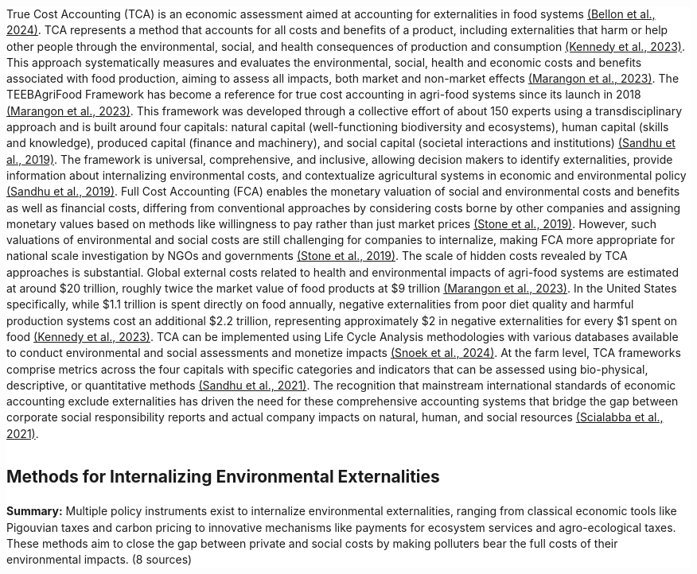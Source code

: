True Cost Accounting (TCA) is an economic assessment aimed at accounting for externalities in food systems [(Bellon et al., 2024)](https://doi.org/10.1371/journal.pone.0296665). TCA represents a method that accounts for all costs and benefits of a product, including externalities that harm or help other people through the environmental, social, and health consequences of production and consumption [(Kennedy et al., 2023)](https://doi.org/10.1016/j.cdnut.2023.100028). This approach systematically measures and evaluates the environmental, social, health and economic costs and benefits associated with food production, aiming to assess all impacts, both market and non-market effects [(Marangon et al., 2023)](https://doi.org/10.36253/rea-14613). The TEEBAgriFood Framework has become a reference for true cost accounting in agri-food systems since its launch in 2018 [(Marangon et al., 2023)](https://doi.org/10.36253/rea-14613). This framework was developed through a collective effort of about 150 experts using a transdisciplinary approach and is built around four capitals: natural capital (well-functioning biodiversity and ecosystems), human capital (skills and knowledge), produced capital (finance and machinery), and social capital (societal interactions and institutions) [(Sandhu et al., 2019)](https://doi.org/10.1177/2053019619872808). The framework is universal, comprehensive, and inclusive, allowing decision makers to identify externalities, provide information about internalizing environmental costs, and contextualize agricultural systems in economic and environmental policy [(Sandhu et al., 2019)](https://doi.org/10.1177/2053019619872808). Full Cost Accounting (FCA) enables the monetary valuation of social and environmental costs and benefits as well as financial costs, differing from conventional approaches by considering costs borne by other companies and assigning monetary values based on methods like willingness to pay rather than just market prices [(Stone et al., 2019)](https://doi.org/10.1016/j.jenvman.2019.06.037). However, such valuations of environmental and social costs are still challenging for companies to internalize, making FCA more appropriate for national scale investigation by NGOs and governments [(Stone et al., 2019)](https://doi.org/10.1016/j.jenvman.2019.06.037). The scale of hidden costs revealed by TCA approaches is substantial. Global external costs related to health and environmental impacts of agri-food systems are estimated at around $20 trillion, roughly twice the market value of food products at $9 trillion [(Marangon et al., 2023)](https://doi.org/10.36253/rea-14613). In the United States specifically, while $1.1 trillion is spent directly on food annually, negative externalities from poor diet quality and harmful production systems cost an additional $2.2 trillion, representing approximately $2 in negative externalities for every $1 spent on food [(Kennedy et al., 2023)](https://doi.org/10.1016/j.cdnut.2023.100028). TCA can be implemented using Life Cycle Analysis methodologies with various databases available to conduct environmental and social assessments and monetize impacts [(Snoek et al., 2024)](https://doi.org/10.18174/648789). At the farm level, TCA frameworks comprise metrics across the four capitals with specific categories and indicators that can be assessed using bio-physical, descriptive, or quantitative methods [(Sandhu et al., 2021)](https://doi.org/10.3390/SU13105710). The recognition that mainstream international standards of economic accounting exclude externalities has driven the need for these comprehensive accounting systems that bridge the gap between corporate social responsibility reports and actual company impacts on natural, human, and social resources [(Scialabba et al., 2021)](https://doi.org/10.4324/9781003050803-108).

## Methods for Internalizing Environmental Externalities

**Summary:** Multiple policy instruments exist to internalize environmental externalities, ranging from classical economic tools like Pigouvian taxes and carbon pricing to innovative mechanisms like payments for ecosystem services and agro-ecological taxes. These methods aim to close the gap between private and social costs by making polluters bear the full costs of their environmental impacts. (8 sources)
